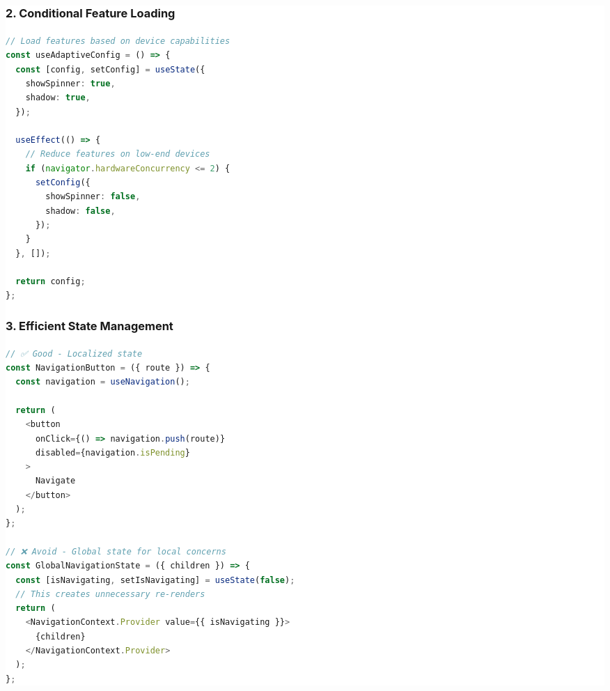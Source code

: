 ### 2. Conditional Feature Loading

```typescript
// Load features based on device capabilities
const useAdaptiveConfig = () => {
  const [config, setConfig] = useState({
    showSpinner: true,
    shadow: true,
  });
  
  useEffect(() => {
    // Reduce features on low-end devices
    if (navigator.hardwareConcurrency <= 2) {
      setConfig({
        showSpinner: false,
        shadow: false,
      });
    }
  }, []);
  
  return config;
};
```

### 3. Efficient State Management

```typescript
// ✅ Good - Localized state
const NavigationButton = ({ route }) => {
  const navigation = useNavigation();
  
  return (
    <button 
      onClick={() => navigation.push(route)}
      disabled={navigation.isPending}
    >
      Navigate
    </button>
  );
};

// ❌ Avoid - Global state for local concerns
const GlobalNavigationState = ({ children }) => {
  const [isNavigating, setIsNavigating] = useState(false);
  // This creates unnecessary re-renders
  return (
    <NavigationContext.Provider value={{ isNavigating }}>
      {children}
    </NavigationContext.Provider>
  );
};
```
